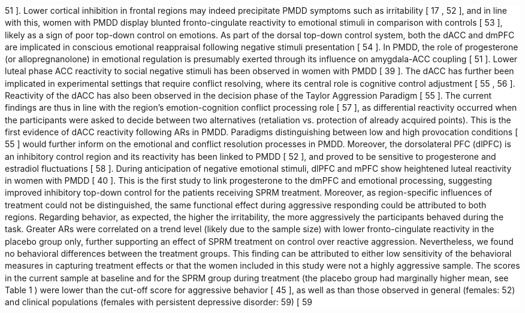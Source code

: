 51
]. Lower cortical inhibition in frontal regions may indeed precipitate PMDD symptoms such as irritability [
17
,
52
], and in line with this, women with PMDD display blunted fronto-cingulate reactivity to emotional stimuli in comparison with controls [
53
], likely as a sign of poor top-down control on emotions.
As part of the dorsal top-down control system, both the dACC and dmPFC are implicated in conscious emotional reappraisal following negative stimuli presentation [
54
]. In PMDD, the role of progesterone (or allopregnanolone) in emotional regulation is presumably exerted through its influence on amygdala-ACC coupling [
51
]. Lower luteal phase ACC reactivity to social negative stimuli has been observed in women with PMDD [
39
]. The dACC has further been implicated in experimental settings that require conflict resolving, where its central role is cognitive control adjustment [
55
,
56
]. Reactivity of the dACC has also been observed in the decision phase of the Taylor Aggression Paradigm [
55
]. The current findings are thus in line with the region’s emotion-cognition conflict processing role [
57
], as differential reactivity occurred when the participants were asked to decide between two alternatives (retaliation vs. protection of already acquired points). This is the first evidence of dACC reactivity following ARs in PMDD. Paradigms distinguishing between low and high provocation conditions [
55
] would further inform on the emotional and conflict resolution processes in PMDD.
Moreover, the dorsolateral PFC (dlPFC) is an inhibitory control region and its reactivity has been linked to PMDD [
52
], and proved to be sensitive to progesterone and estradiol fluctuations [
58
]. During anticipation of negative emotional stimuli, dlPFC and mPFC show heightened luteal reactivity in women with PMDD [
40
]. This is the first study to link progesterone to the dmPFC and emotional processing, suggesting improved inhibitory top-down control for the patients receiving SPRM treatment. Moreover, as region-specific influences of treatment could not be distinguished, the same functional effect during aggressive responding could be attributed to both regions.
Regarding behavior, as expected, the higher the irritability, the more aggressively the participants behaved during the task. Greater ARs were correlated on a trend level (likely due to the sample size) with lower fronto-cingulate reactivity in the placebo group only, further supporting an effect of SPRM treatment on control over reactive aggression. Nevertheless, we found no behavioral differences between the treatment groups. This finding can be attributed to either low sensitivity of the behavioral measures in capturing treatment effects or that the women included in this study were not a highly aggressive sample. The scores in the current sample at baseline and for the SPRM group during treatment (the placebo group had marginally higher mean, see Table
1
) were lower than the cut-off score for aggressive behavior [
45
], as well as than those observed in general (females: 52) and clinical populations (females with persistent depressive disorder: 59) [
59